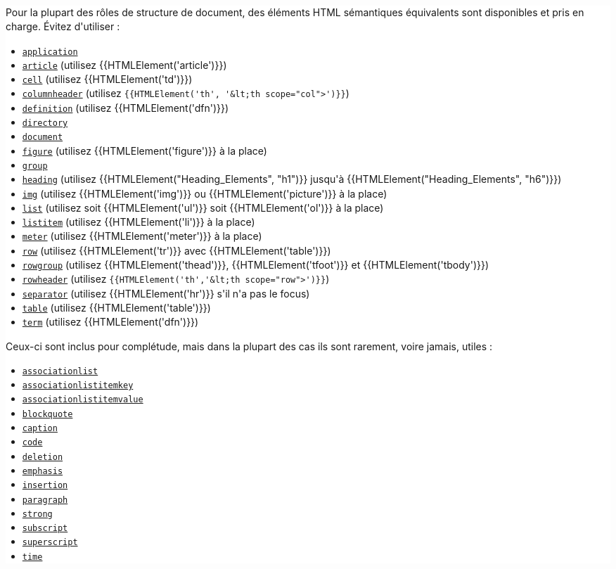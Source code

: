 Pour la plupart des rôles de structure de document, des éléments HTML sémantiques équivalents sont disponibles et pris en charge. Évitez d'utiliser&nbsp;:

- [`application`](/fr/docs/Web/Accessibility/ARIA/Reference/Roles/application_role)
- [`article`](/fr/docs/Web/Accessibility/ARIA/Reference/Roles/article_role) (utilisez {{HTMLElement('article')}})
- [`cell`](/fr/docs/Web/Accessibility/ARIA/Reference/Roles/cell_role) (utilisez {{HTMLElement('td')}})
- [`columnheader`](/fr/docs/Web/Accessibility/ARIA/Reference/Roles/columnheader_role) (utilisez `{{HTMLElement('th', '&lt;th scope="col">')}}`)
- [`definition`](/fr/docs/Web/Accessibility/ARIA/Reference/Roles/definition_role) (utilisez {{HTMLElement('dfn')}})
- [`directory`](/fr/docs/Web/Accessibility/ARIA/Reference/Roles/directory_role)
- [`document`](/fr/docs/Web/Accessibility/ARIA/Reference/Roles/document_role)
- [`figure`](/fr/docs/Web/Accessibility/ARIA/Reference/Roles/figure_role) (utilisez {{HTMLElement('figure')}} à la place)
- [`group`](/fr/docs/Web/Accessibility/ARIA/Reference/Roles/group_role)
- [`heading`](/fr/docs/Web/Accessibility/ARIA/Reference/Roles/heading_role) (utilisez {{HTMLElement("Heading_Elements", "h1")}} jusqu'à {{HTMLElement("Heading_Elements", "h6")}})
- [`img`](/fr/docs/Web/Accessibility/ARIA/Reference/Roles/img_role) (utilisez {{HTMLElement('img')}} ou {{HTMLElement('picture')}} à la place)
- [`list`](/fr/docs/Web/Accessibility/ARIA/Reference/Roles/list_role) (utilisez soit {{HTMLElement('ul')}} soit {{HTMLElement('ol')}} à la place)
- [`listitem`](/fr/docs/Web/Accessibility/ARIA/Reference/Roles/listitem_role) (utilisez {{HTMLElement('li')}} à la place)
- [`meter`](/fr/docs/Web/Accessibility/ARIA/Reference/Roles/meter_role) (utilisez {{HTMLElement('meter')}} à la place)
- [`row`](/fr/docs/Web/Accessibility/ARIA/Reference/Roles/row_role) (utilisez {{HTMLElement('tr')}} avec {{HTMLElement('table')}})
- [`rowgroup`](/fr/docs/Web/Accessibility/ARIA/Reference/Roles/rowgroup_role) (utilisez {{HTMLElement('thead')}}, {{HTMLElement('tfoot')}} et {{HTMLElement('tbody')}})
- [`rowheader`](/fr/docs/Web/Accessibility/ARIA/Reference/Roles/rowheader_role) (utilisez `{{HTMLElement('th','&lt;th scope="row">')}}`)
- [`separator`](/fr/docs/Web/Accessibility/ARIA/Reference/Roles/separator_role) (utilisez {{HTMLElement('hr')}} s'il n'a pas le focus)
- [`table`](/fr/docs/Web/Accessibility/ARIA/Reference/Roles/table_role) (utilisez {{HTMLElement('table')}})
- [`term`](/fr/docs/Web/Accessibility/ARIA/Reference/Roles/term_role) (utilisez {{HTMLElement('dfn')}})

Ceux-ci sont inclus pour complétude, mais dans la plupart des cas ils sont rarement, voire jamais, utiles&nbsp;:

- [`associationlist`](/fr/docs/Web/Accessibility/ARIA/Reference/Roles/structural_roles)
- [`associationlistitemkey`](/fr/docs/Web/Accessibility/ARIA/Reference/Roles/structural_roles)
- [`associationlistitemvalue`](/fr/docs/Web/Accessibility/ARIA/Reference/Roles/structural_roles)
- [`blockquote`](/fr/docs/Web/Accessibility/ARIA/Reference/Roles/structural_roles)
- [`caption`](/fr/docs/Web/Accessibility/ARIA/Reference/Roles/structural_roles)
- [`code`](/fr/docs/Web/Accessibility/ARIA/Reference/Roles/structural_roles)
- [`deletion`](/fr/docs/Web/Accessibility/ARIA/Reference/Roles/structural_roles)
- [`emphasis`](/fr/docs/Web/Accessibility/ARIA/Reference/Roles/structural_roles)
- [`insertion`](/fr/docs/Web/Accessibility/ARIA/Reference/Roles/structural_roles)
- [`paragraph`](/fr/docs/Web/Accessibility/ARIA/Reference/Roles/structural_roles)
- [`strong`](/fr/docs/Web/Accessibility/ARIA/Reference/Roles/structural_roles)
- [`subscript`](/fr/docs/Web/Accessibility/ARIA/Reference/Roles/structural_roles)
- [`superscript`](/fr/docs/Web/Accessibility/ARIA/Reference/Roles/structural_roles)
- [`time`](/fr/docs/Web/Accessibility/ARIA/Reference/Roles/structural_roles)
